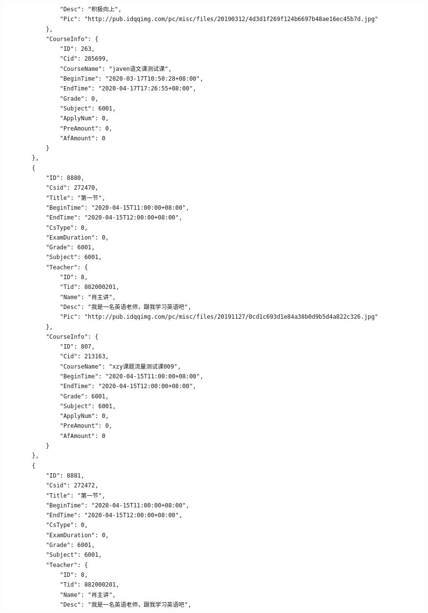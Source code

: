 ```
                "Desc": "积极向上",
                "Pic": "http://pub.idqqimg.com/pc/misc/files/20190312/4d3d1f269f124b6697b48ae16ec45b7d.jpg"
            },
            "CourseInfo": {
                "ID": 263,
                "Cid": 205699,
                "CourseName": "javen语文课测试课",
                "BeginTime": "2020-03-17T10:50:28+08:00",
                "EndTime": "2020-04-17T17:26:55+08:00",
                "Grade": 0,
                "Subject": 6001,
                "ApplyNum": 0,
                "PreAmount": 0,
                "AfAmount": 0
            }
        },
        {
            "ID": 8880,
            "Csid": 272470,
            "Title": "第一节",
            "BeginTime": "2020-04-15T11:00:00+08:00",
            "EndTime": "2020-04-15T12:00:00+08:00",
            "CsType": 0,
            "ExamDuration": 0,
            "Grade": 6001,
            "Subject": 6001,
            "Teacher": {
                "ID": 8,
                "Tid": 882000201,
                "Name": "肖主讲",
                "Desc": "我是一名英语老师，跟我学习英语吧",
                "Pic": "http://pub.idqqimg.com/pc/misc/files/20191127/0cd1c693d1e84a38b0d9b5d4a822c326.jpg"
            },
            "CourseInfo": {
                "ID": 807,
                "Cid": 213163,
                "CourseName": "xzy课题流量测试课009",
                "BeginTime": "2020-04-15T11:00:00+08:00",
                "EndTime": "2020-04-15T12:00:00+08:00",
                "Grade": 6001,
                "Subject": 6001,
                "ApplyNum": 0,
                "PreAmount": 0,
                "AfAmount": 0
            }
        },
        {
            "ID": 8881,
            "Csid": 272472,
            "Title": "第一节",
            "BeginTime": "2020-04-15T11:00:00+08:00",
            "EndTime": "2020-04-15T12:00:00+08:00",
            "CsType": 0,
            "ExamDuration": 0,
            "Grade": 6001,
            "Subject": 6001,
            "Teacher": {
                "ID": 8,
                "Tid": 882000201,
                "Name": "肖主讲",
                "Desc": "我是一名英语老师，跟我学习英语吧",
```